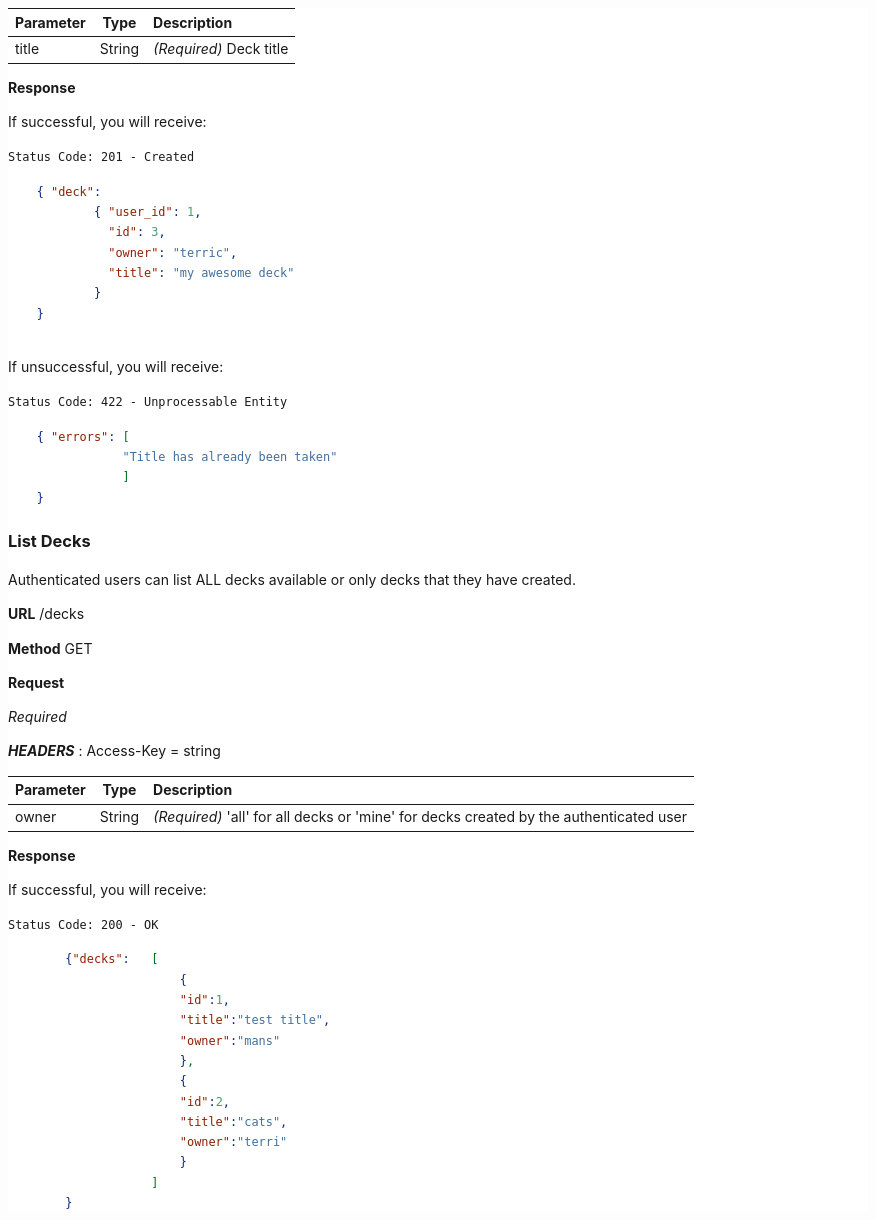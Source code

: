 | Parameter        | Type           | Description  |
| ------------- |:-------------:|:----- |
| title| String | *(Required)* Deck title | 


**Response**

If successful, you will receive:

	Status Code: 201 - Created
	
```json
	{ "deck": 
			{ "user_id": 1,
			  "id": 3,
			  "owner": "terric",
			  "title": "my awesome deck"
			}
	}
			
```

If unsuccessful, you will receive:

	Status Code: 422 - Unprocessable Entity
	
```json
	{ "errors": [ 
				"Title has already been taken"
				] 
	}
```

### List Decks

Authenticated users can list ALL decks available or only decks that they have created.

**URL** /decks

**Method** GET

**Request**

*Required* 

***HEADERS*** : Access-Key = string

| Parameter        | Type           | Description  |
| ------------- |:-------------:|:----- |
| owner| String | *(Required)* 'all' for all decks or 'mine' for decks created by the authenticated user | 

**Response**

If successful, you will receive:

	Status Code: 200 - OK
	
```json
		{"decks":	[
						{ 	
						"id":1,
						"title":"test title",
						"owner":"mans"	
						},
						{	
						"id":2,
						"title":"cats",
						"owner":"terri"	
						}
					]
		}	
```